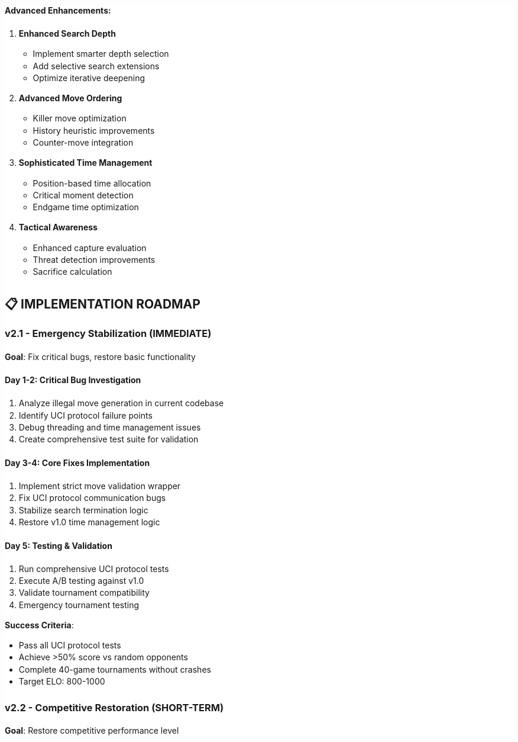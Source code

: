#### Advanced Enhancements:
1. **Enhanced Search Depth**
   - Implement smarter depth selection
   - Add selective search extensions
   - Optimize iterative deepening

2. **Advanced Move Ordering**
   - Killer move optimization
   - History heuristic improvements
   - Counter-move integration

3. **Sophisticated Time Management**
   - Position-based time allocation
   - Critical moment detection
   - Endgame time optimization

4. **Tactical Awareness**
   - Enhanced capture evaluation
   - Threat detection improvements
   - Sacrifice calculation

## 📋 IMPLEMENTATION ROADMAP

### v2.1 - Emergency Stabilization (IMMEDIATE)
**Goal**: Fix critical bugs, restore basic functionality

#### Day 1-2: Critical Bug Investigation
1. Analyze illegal move generation in current codebase
2. Identify UCI protocol failure points
3. Debug threading and time management issues
4. Create comprehensive test suite for validation

#### Day 3-4: Core Fixes Implementation
1. Implement strict move validation wrapper
2. Fix UCI protocol communication bugs
3. Stabilize search termination logic
4. Restore v1.0 time management logic

#### Day 5: Testing & Validation
1. Run comprehensive UCI protocol tests
2. Execute A/B testing against v1.0
3. Validate tournament compatibility
4. Emergency tournament testing

**Success Criteria**: 
- Pass all UCI protocol tests
- Achieve >50% score vs random opponents
- Complete 40-game tournaments without crashes
- Target ELO: 800-1000

### v2.2 - Competitive Restoration (SHORT-TERM)
**Goal**: Restore competitive performance level
